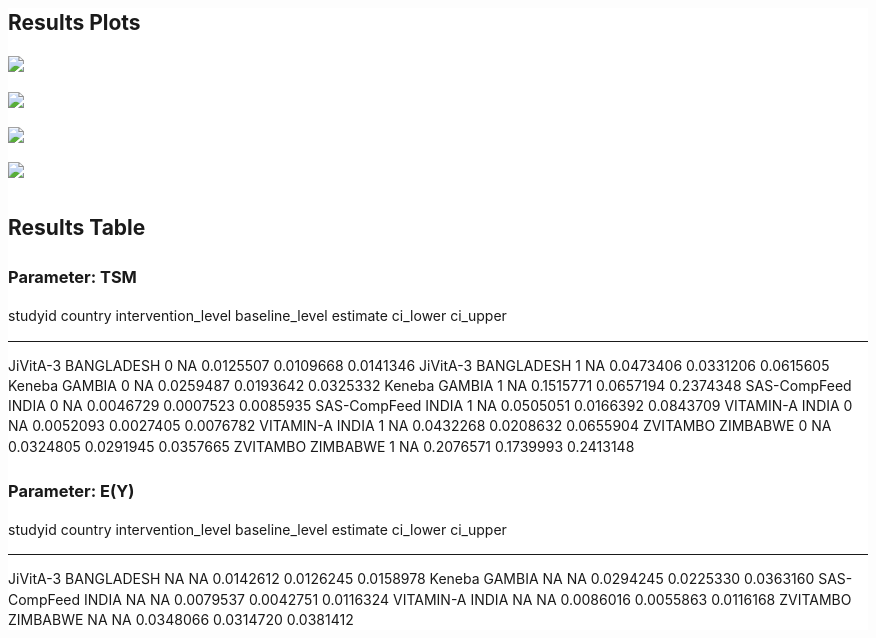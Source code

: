 ## Results Plots
![](/tmp/8cd8870a-7f37-4e46-abf5-23a99f90f516/3e077e63-215a-4726-811c-afda3f5692ab/REPORT_files/figure-html/plot_tsm-1.png)

![](/tmp/8cd8870a-7f37-4e46-abf5-23a99f90f516/3e077e63-215a-4726-811c-afda3f5692ab/REPORT_files/figure-html/plot_rr-1.png)



![](/tmp/8cd8870a-7f37-4e46-abf5-23a99f90f516/3e077e63-215a-4726-811c-afda3f5692ab/REPORT_files/figure-html/plot_paf-1.png)

![](/tmp/8cd8870a-7f37-4e46-abf5-23a99f90f516/3e077e63-215a-4726-811c-afda3f5692ab/REPORT_files/figure-html/plot_par-1.png)

## Results Table

### Parameter: TSM


studyid        country      intervention_level   baseline_level     estimate    ci_lower    ci_upper
-------------  -----------  -------------------  ---------------  ----------  ----------  ----------
JiVitA-3       BANGLADESH   0                    NA                0.0125507   0.0109668   0.0141346
JiVitA-3       BANGLADESH   1                    NA                0.0473406   0.0331206   0.0615605
Keneba         GAMBIA       0                    NA                0.0259487   0.0193642   0.0325332
Keneba         GAMBIA       1                    NA                0.1515771   0.0657194   0.2374348
SAS-CompFeed   INDIA        0                    NA                0.0046729   0.0007523   0.0085935
SAS-CompFeed   INDIA        1                    NA                0.0505051   0.0166392   0.0843709
VITAMIN-A      INDIA        0                    NA                0.0052093   0.0027405   0.0076782
VITAMIN-A      INDIA        1                    NA                0.0432268   0.0208632   0.0655904
ZVITAMBO       ZIMBABWE     0                    NA                0.0324805   0.0291945   0.0357665
ZVITAMBO       ZIMBABWE     1                    NA                0.2076571   0.1739993   0.2413148


### Parameter: E(Y)


studyid        country      intervention_level   baseline_level     estimate    ci_lower    ci_upper
-------------  -----------  -------------------  ---------------  ----------  ----------  ----------
JiVitA-3       BANGLADESH   NA                   NA                0.0142612   0.0126245   0.0158978
Keneba         GAMBIA       NA                   NA                0.0294245   0.0225330   0.0363160
SAS-CompFeed   INDIA        NA                   NA                0.0079537   0.0042751   0.0116324
VITAMIN-A      INDIA        NA                   NA                0.0086016   0.0055863   0.0116168
ZVITAMBO       ZIMBABWE     NA                   NA                0.0348066   0.0314720   0.0381412
